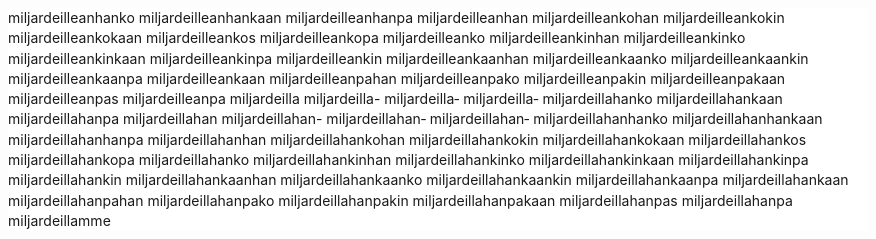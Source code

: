 miljardeilleanhanko
miljardeilleanhankaan
miljardeilleanhanpa
miljardeilleanhan
miljardeilleankohan
miljardeilleankokin
miljardeilleankokaan
miljardeilleankos
miljardeilleankopa
miljardeilleanko
miljardeilleankinhan
miljardeilleankinko
miljardeilleankinkaan
miljardeilleankinpa
miljardeilleankin
miljardeilleankaanhan
miljardeilleankaanko
miljardeilleankaankin
miljardeilleankaanpa
miljardeilleankaan
miljardeilleanpahan
miljardeilleanpako
miljardeilleanpakin
miljardeilleanpakaan
miljardeilleanpas
miljardeilleanpa
miljardeilla
miljardeilla-
miljardeilla‐
miljardeilla‑
miljardeillahanko
miljardeillahankaan
miljardeillahanpa
miljardeillahan
miljardeillahan-
miljardeillahan‐
miljardeillahan‑
miljardeillahanhanko
miljardeillahanhankaan
miljardeillahanhanpa
miljardeillahanhan
miljardeillahankohan
miljardeillahankokin
miljardeillahankokaan
miljardeillahankos
miljardeillahankopa
miljardeillahanko
miljardeillahankinhan
miljardeillahankinko
miljardeillahankinkaan
miljardeillahankinpa
miljardeillahankin
miljardeillahankaanhan
miljardeillahankaanko
miljardeillahankaankin
miljardeillahankaanpa
miljardeillahankaan
miljardeillahanpahan
miljardeillahanpako
miljardeillahanpakin
miljardeillahanpakaan
miljardeillahanpas
miljardeillahanpa
miljardeillamme